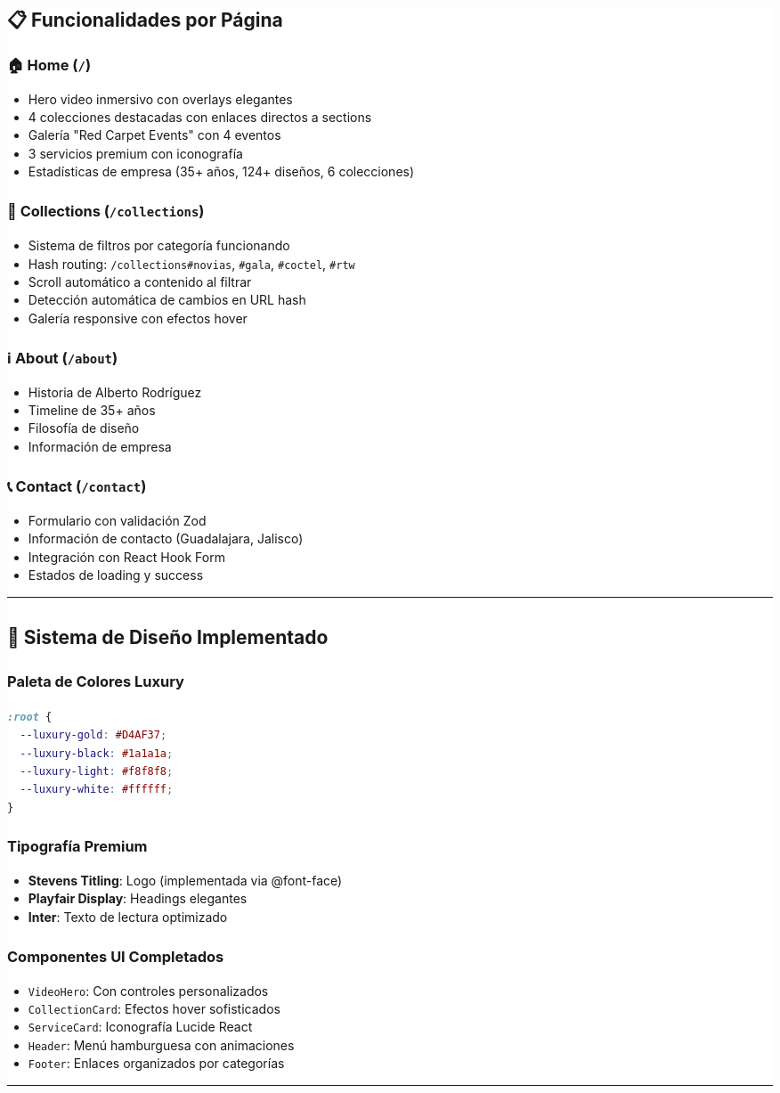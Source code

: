 
## 📋 **Funcionalidades por Página**

### 🏠 **Home (`/`)**
- Hero video inmersivo con overlays elegantes
- 4 colecciones destacadas con enlaces directos a sections
- Galería "Red Carpet Events" con 4 eventos
- 3 servicios premium con iconografía
- Estadísticas de empresa (35+ años, 124+ diseños, 6 colecciones)

### 👗 **Collections (`/collections`)**
- Sistema de filtros por categoría funcionando
- Hash routing: `/collections#novias`, `#gala`, `#coctel`, `#rtw`
- Scroll automático a contenido al filtrar
- Detección automática de cambios en URL hash
- Galería responsive con efectos hover

### ℹ️ **About (`/about`)** 
- Historia de Alberto Rodríguez
- Timeline de 35+ años
- Filosofía de diseño
- Información de empresa

### 📞 **Contact (`/contact`)**
- Formulario con validación Zod
- Información de contacto (Guadalajara, Jalisco)
- Integración con React Hook Form
- Estados de loading y success

---

## 🎨 **Sistema de Diseño Implementado**

### Paleta de Colores Luxury
```css
:root {
  --luxury-gold: #D4AF37;
  --luxury-black: #1a1a1a;
  --luxury-light: #f8f8f8;
  --luxury-white: #ffffff;
}
```

### Tipografía Premium
- **Stevens Titling**: Logo (implementada via @font-face)
- **Playfair Display**: Headings elegantes
- **Inter**: Texto de lectura optimizado

### Componentes UI Completados
- `VideoHero`: Con controles personalizados
- `CollectionCard`: Efectos hover sofisticados
- `ServiceCard`: Iconografía Lucide React
- `Header`: Menú hamburguesa con animaciones
- `Footer`: Enlaces organizados por categorías

---